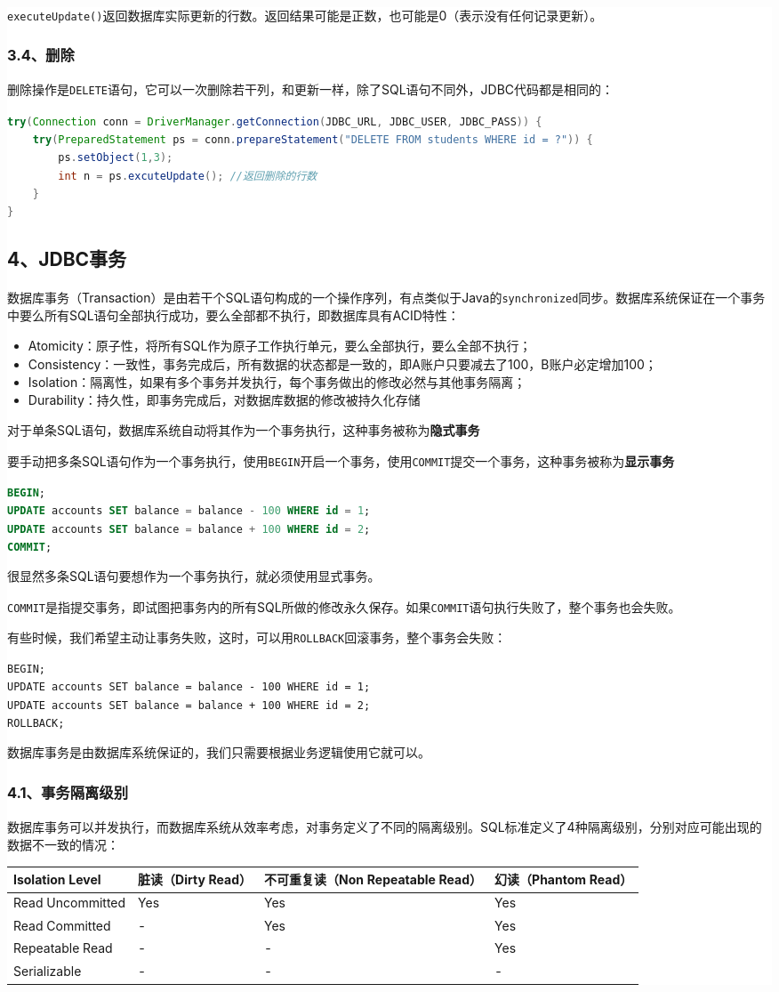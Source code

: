 `executeUpdate()`返回数据库实际更新的行数。返回结果可能是正数，也可能是0（表示没有任何记录更新）。 

### 3.4、删除

删除操作是`DELETE`语句，它可以一次删除若干列，和更新一样，除了SQL语句不同外，JDBC代码都是相同的：

```java
try(Connection conn = DriverManager.getConnection(JDBC_URL, JDBC_USER, JDBC_PASS)) {
	try(PreparedStatement ps = conn.prepareStatement("DELETE FROM students WHERE id = ?")) {
        ps.setObject(1,3);
        int n = ps.excuteUpdate(); //返回删除的行数
    }
}
```

## 4、JDBC事务

数据库事务（Transaction）是由若干个SQL语句构成的一个操作序列，有点类似于Java的`synchronized`同步。数据库系统保证在一个事务中要么所有SQL语句全部执行成功，要么全部都不执行，即数据库具有ACID特性：

- Atomicity：原子性，将所有SQL作为原子工作执行单元，要么全部执行，要么全部不执行；
- Consistency：一致性，事务完成后，所有数据的状态都是一致的，即A账户只要减去了100，B账户必定增加100；
- Isolation：隔离性，如果有多个事务并发执行，每个事务做出的修改必然与其他事务隔离；
- Durability：持久性，即事务完成后，对数据库数据的修改被持久化存储

对于单条SQL语句，数据库系统自动将其作为一个事务执行，这种事务被称为**隐式事务**

要手动把多条SQL语句作为一个事务执行，使用`BEGIN`开启一个事务，使用`COMMIT`提交一个事务，这种事务被称为**显示事务**

```sql
BEGIN;
UPDATE accounts SET balance = balance - 100 WHERE id = 1;
UPDATE accounts SET balance = balance + 100 WHERE id = 2;
COMMIT;
```

很显然多条SQL语句要想作为一个事务执行，就必须使用显式事务。

`COMMIT`是指提交事务，即试图把事务内的所有SQL所做的修改永久保存。如果`COMMIT`语句执行失败了，整个事务也会失败。

有些时候，我们希望主动让事务失败，这时，可以用`ROLLBACK`回滚事务，整个事务会失败：

```
BEGIN;
UPDATE accounts SET balance = balance - 100 WHERE id = 1;
UPDATE accounts SET balance = balance + 100 WHERE id = 2;
ROLLBACK;
```

数据库事务是由数据库系统保证的，我们只需要根据业务逻辑使用它就可以。

###  4.1、事务隔离级别

数据库事务可以并发执行，而数据库系统从效率考虑，对事务定义了不同的隔离级别。SQL标准定义了4种隔离级别，分别对应可能出现的数据不一致的情况：

| Isolation Level  | 脏读（Dirty Read） | 不可重复读（Non Repeatable Read） | 幻读（Phantom Read） |
| :--------------- | :----------------- | :-------------------------------- | :------------------- |
| Read Uncommitted | Yes                | Yes                               | Yes                  |
| Read Committed   | -                  | Yes                               | Yes                  |
| Repeatable Read  | -                  | -                                 | Yes                  |
| Serializable     | -                  | -                                 | -                    |
